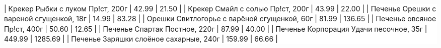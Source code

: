 | Крекер Рыбки с луком Пр!ст, 200г | 42.99 | 21.50 |
| Крекер Смайл с солью Пр!ст, 200г | 43.99 | 22.00 |
| Печенье Орешки с вареной сгущенкой, 18г | 14.99 | 83.28 |
| Орешки Свитлогорье с варёной сгущенкой, 60г | 81.99 | 136.65 |
| Печенье овсяное Пр!ст, 400г | 50.60 | 12.65 |
| Печенье Спартак Постное, 220г | 87.99 | 40.00 |
| Печенье Корпорация Удачи песочное, 35г | 449.99 | 1285.69 |
| Печенье Заряшки слоёное сахарные, 240г | 159.99 | 66.66 |
